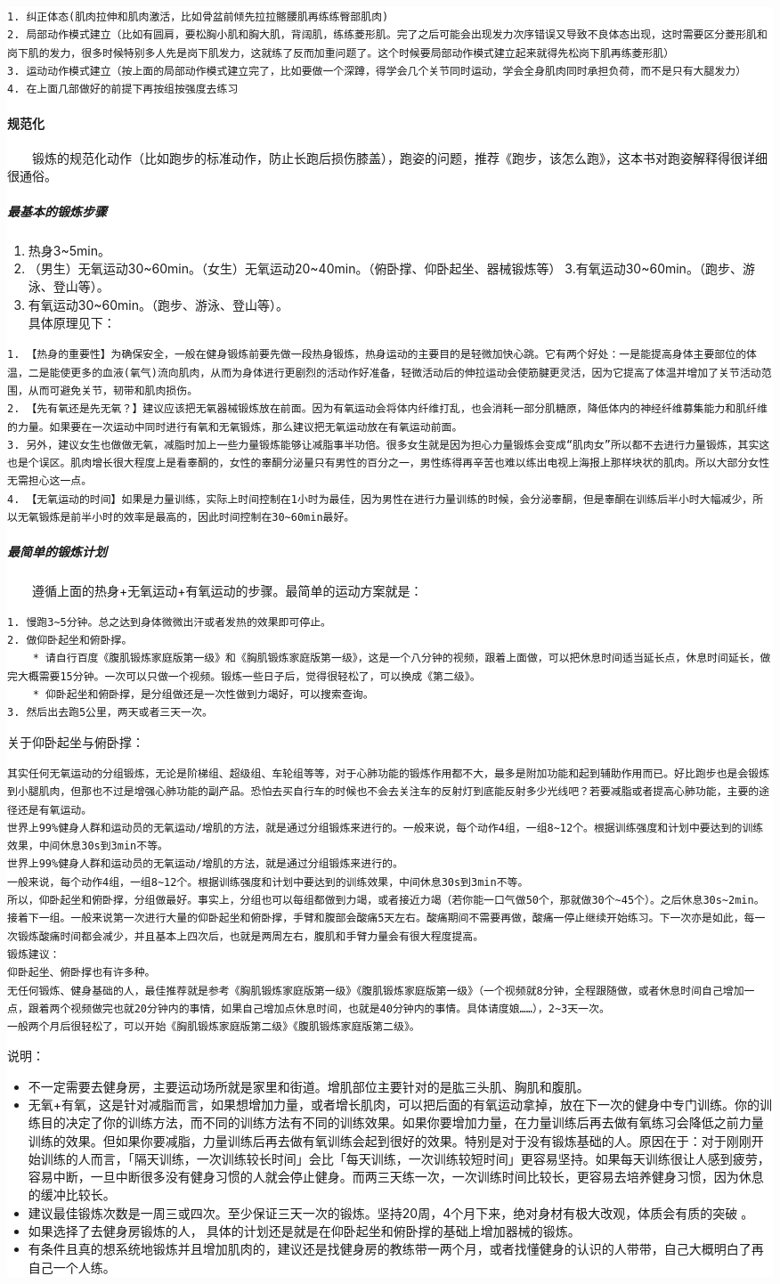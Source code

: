 ```
1. 纠正体态(肌肉拉伸和肌肉激活，比如骨盆前倾先拉拉髂腰肌再练练臀部肌肉)
2. 局部动作模式建立（比如有圆肩，要松胸小肌和胸大肌，背阔肌，练练菱形肌。完了之后可能会出现发力次序错误又导致不良体态出现，这时需要区分菱形肌和岗下肌的发力，很多时候特别多人先是岗下肌发力，这就练了反而加重问题了。这个时候要局部动作模式建立起来就得先松岗下肌再练菱形肌）  
3. 运动动作模式建立（按上面的局部动作模式建立完了，比如要做一个深蹲，得学会几个关节同时运动，学会全身肌肉同时承担负荷，而不是只有大腿发力）  
4. 在上面几部做好的前提下再按组按强度去练习  
```

#### 规范化
&emsp;&emsp;锻炼的规范化动作（比如跑步的标准动作，防止长跑后损伤膝盖），跑姿的问题，推荐《跑步，该怎么跑》，这本书对跑姿解释得很详细很通俗。
##### 最基本的锻炼步骤
1. 热身3~5min。
2. （男生）无氧运动30~60min。（女生）无氧运动20~40min。（俯卧撑、仰卧起坐、器械锻炼等）
3.有氧运动30~60min。（跑步、游泳、登山等）。  
3. 有氧运动30~60min。（跑步、游泳、登山等）。  
具体原理见下：

```
1. 【热身的重要性】为确保安全，一般在健身锻炼前要先做一段热身锻炼，热身运动的主要目的是轻微加快心跳。它有两个好处：一是能提高身体主要部位的体温，二是能使更多的血液(氧气)流向肌肉，从而为身体进行更剧烈的活动作好准备，轻微活动后的伸拉运动会使筋腱更灵活，因为它提高了体温并增加了关节活动范围，从而可避免关节，韧带和肌肉损伤。
2. 【先有氧还是先无氧？】建议应该把无氧器械锻炼放在前面。因为有氧运动会将体内纤维打乱，也会消耗一部分肌糖原，降低体内的神经纤维募集能力和肌纤维的力量。如果要在一次运动中同时进行有氧和无氧锻炼，那么建议把无氧运动放在有氧运动前面。  
3. 另外，建议女生也做做无氧，减脂时加上一些力量锻炼能够让减脂事半功倍。很多女生就是因为担心力量锻炼会变成“肌肉女”所以都不去进行力量锻炼，其实这也是个误区。肌肉增长很大程度上是看睾酮的，女性的睾酮分泌量只有男性的百分之一，男性练得再辛苦也难以练出电视上海报上那样块状的肌肉。所以大部分女性无需担心这一点。  
4. 【无氧运动的时间】如果是力量训练，实际上时间控制在1小时为最佳，因为男性在进行力量训练的时候，会分泌睾酮，但是睾酮在训练后半小时大幅减少，所以无氧锻炼是前半小时的效率是最高的，因此时间控制在30~60min最好。
```

##### 最简单的锻炼计划  
&emsp;&emsp;遵循上面的热身+无氧运动+有氧运动的步骤。最简单的运动方案就是：

```
1. 慢跑3~5分钟。总之达到身体微微出汗或者发热的效果即可停止。  
2. 做仰卧起坐和俯卧撑。  
	* 请自行百度《腹肌锻炼家庭版第一级》和《胸肌锻炼家庭版第一级》，这是一个八分钟的视频，跟着上面做，可以把休息时间适当延长点，休息时间延长，做完大概需要15分钟。一次可以只做一个视频。锻炼一些日子后，觉得很轻松了，可以换成《第二级》。
	* 仰卧起坐和俯卧撑，是分组做还是一次性做到力竭好，可以搜索查询。
3. 然后出去跑5公里，两天或者三天一次。 
```

关于仰卧起坐与俯卧撑：

```
其实任何无氧运动的分组锻炼，无论是阶梯组、超级组、车轮组等等，对于心肺功能的锻炼作用都不大，最多是附加功能和起到辅助作用而已。好比跑步也是会锻炼到小腿肌肉，但那也不过是增强心肺功能的副产品。恐怕去买自行车的时候也不会去关注车的反射灯到底能反射多少光线吧？若要减脂或者提高心肺功能，主要的途径还是有氧运动。  
世界上99%健身人群和运动员的无氧运动/增肌的方法，就是通过分组锻炼来进行的。一般来说，每个动作4组，一组8~12个。根据训练强度和计划中要达到的训练效果，中间休息30s到3min不等。  
世界上99%健身人群和运动员的无氧运动/增肌的方法，就是通过分组锻炼来进行的。
一般来说，每个动作4组，一组8~12个。根据训练强度和计划中要达到的训练效果，中间休息30s到3min不等。  
所以，仰卧起坐和俯卧撑，分组做最好。事实上，分组也可以每组都做到力竭，或者接近力竭（若你能一口气做50个，那就做30个~45个）。之后休息30s~2min。接着下一组。一般来说第一次进行大量的仰卧起坐和俯卧撑，手臂和腹部会酸痛5天左右。酸痛期间不需要再做，酸痛一停止继续开始练习。下一次亦是如此，每一次锻炼酸痛时间都会减少，并且基本上四次后，也就是两周左右，腹肌和手臂力量会有很大程度提高。  
锻炼建议：  
仰卧起坐、俯卧撑也有许多种。
无任何锻炼、健身基础的人，最佳推荐就是参考《胸肌锻炼家庭版第一级》《腹肌锻炼家庭版第一级》（一个视频就8分钟，全程跟随做，或者休息时间自己增加一点，跟着两个视频做完也就20分钟内的事情，如果自己增加点休息时间，也就是40分钟内的事情。具体请度娘……），2~3天一次。
一般两个月后很轻松了，可以开始《胸肌锻炼家庭版第二级》《腹肌锻炼家庭版第二级》。
```
说明：
* 不一定需要去健身房，主要运动场所就是家里和街道。增肌部位主要针对的是肱三头肌、胸肌和腹肌。  
* 无氧+有氧，这是针对减脂而言，如果想增加力量，或者增长肌肉，可以把后面的有氧运动拿掉，放在下一次的健身中专门训练。你的训练目的决定了你的训练方法，而不同的训练方法有不同的训练效果。如果你要增加力量，在力量训练后再去做有氧练习会降低之前力量训练的效果。但如果你要减脂，力量训练后再去做有氧训练会起到很好的效果。特别是对于没有锻炼基础的人。原因在于：对于刚刚开始训练的人而言，「隔天训练，一次训练较长时间」会比「每天训练，一次训练较短时间」更容易坚持。如果每天训练很让人感到疲劳，容易中断，一旦中断很多没有健身习惯的人就会停止健身。而两三天练一次，一次训练时间比较长，更容易去培养健身习惯，因为休息的缓冲比较长。  
* 建议最佳锻炼次数是一周三或四次。至少保证三天一次的锻炼。坚持20周，4个月下来，绝对身材有极大改观，体质会有质的突破 。  
* 如果选择了去健身房锻炼的人， 具体的计划还是就是在仰卧起坐和俯卧撑的基础上增加器械的锻炼。  
* 有条件且真的想系统地锻炼并且增加肌肉的，建议还是找健身房的教练带一两个月，或者找懂健身的认识的人带带，自己大概明白了再自己一个人练。  
